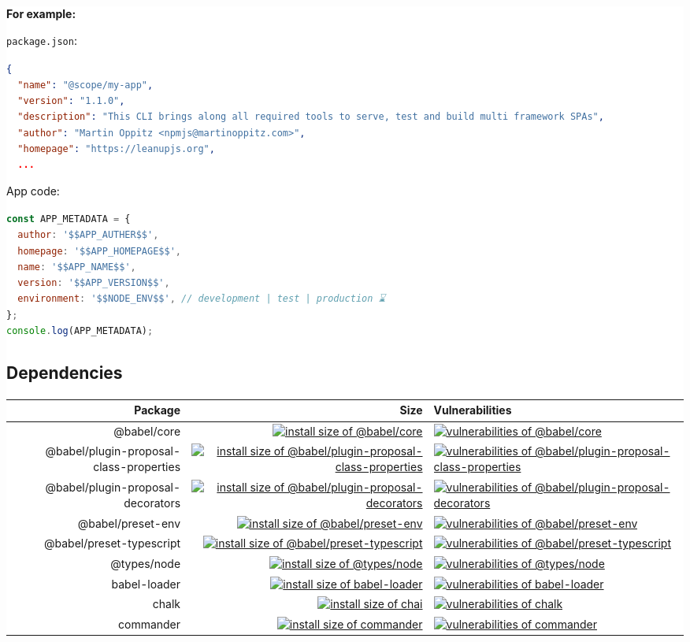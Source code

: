 **For example:**

`package.json`:

```json
{
  "name": "@scope/my-app",
  "version": "1.1.0",
  "description": "This CLI brings along all required tools to serve, test and build multi framework SPAs",
  "author": "Martin Oppitz <npmjs@martinoppitz.com>",
  "homepage": "https://leanupjs.org",
  ...
```

App code:

```js
const APP_METADATA = {
  author: '$$APP_AUTHER$$',
  homepage: '$$APP_HOMEPAGE$$',
  name: '$$APP_NAME$$',
  version: '$$APP_VERSION$$',
  environment: '$$NODE_ENV$$', // development | test | production ⌛
};
console.log(APP_METADATA);
```



## Dependencies

|                                 Package |                                                                                                                                                                                                                      Size | Vulnerabilities                                                                                                                                                                                                            |
| --------------------------------------: | ------------------------------------------------------------------------------------------------------------------------------------------------------------------------------------------------------------------------: | :------------------------------------------------------------------------------------------------------------------------------------------------------------------------------------------------------------------------- |
|                             @babel/core |                                                                                     [![install size of @babel/core](https://packagephobia.now.sh/badge?p=@babel/core)](https://packagephobia.now.sh/result?p=@babel/core) | [![vulnerabilities of @babel/core](https://img.shields.io/snyk/vulnerabilities/npm/@babel/core)](https://snyk.io/test/npm/@babel/core)                                                                                     |
| @babel/plugin-proposal-class-properties | [![install size of @babel/plugin-proposal-class-properties](https://packagephobia.now.sh/badge?p=@babel/plugin-proposal-class-properties)](https://packagephobia.now.sh/result?p=@babel/plugin-proposal-class-properties) | [![vulnerabilities of @babel/plugin-proposal-class-properties](https://img.shields.io/snyk/vulnerabilities/npm/@babel/plugin-proposal-class-properties)](https://snyk.io/test/npm/@babel/plugin-proposal-class-properties) |
|       @babel/plugin-proposal-decorators |                   [![install size of @babel/plugin-proposal-decorators](https://packagephobia.now.sh/badge?p=@babel/plugin-proposal-decorators)](https://packagephobia.now.sh/result?p=@babel/plugin-proposal-decorators) | [![vulnerabilities of @babel/plugin-proposal-decorators](https://img.shields.io/snyk/vulnerabilities/npm/@babel/plugin-proposal-decorators)](https://snyk.io/test/npm/@babel/plugin-proposal-decorators)                   |
|                       @babel/preset-env |                                                                   [![install size of @babel/preset-env](https://packagephobia.now.sh/badge?p=@babel/preset-env)](https://packagephobia.now.sh/result?p=@babel/preset-env) | [![vulnerabilities of @babel/preset-env](https://img.shields.io/snyk/vulnerabilities/npm/@babel/preset-env)](https://snyk.io/test/npm/@babel/preset-env)                                                                   |
|                @babel/preset-typescript |                                              [![install size of @babel/preset-typescript](https://packagephobia.now.sh/badge?p=@babel/preset-typescript)](https://packagephobia.now.sh/result?p=@babel/preset-typescript) | [![vulnerabilities of @babel/preset-typescript](https://img.shields.io/snyk/vulnerabilities/npm/@babel/preset-typescript)](https://snyk.io/test/npm/@babel/preset-typescript)                                              |
|                             @types/node |                                                                                     [![install size of @types/node](https://packagephobia.now.sh/badge?p=@types/node)](https://packagephobia.now.sh/result?p=@types/node) | [![vulnerabilities of @types/node](https://img.shields.io/snyk/vulnerabilities/npm/@types/node)](https://snyk.io/test/npm/@types/node)                                                                                     |
|                            babel-loader |                                                                                  [![install size of babel-loader](https://packagephobia.now.sh/badge?p=babel-loader)](https://packagephobia.now.sh/result?p=babel-loader) | [![vulnerabilities of babel-loader](https://img.shields.io/snyk/vulnerabilities/npm/babel-loader)](https://snyk.io/test/npm/babel-loader)                                                                                  |
|                                   chalk |                                                                                                        [![install size of chai](https://packagephobia.now.sh/badge?p=chalk)](https://packagephobia.now.sh/result?p=chalk) | [![vulnerabilities of chalk](https://img.shields.io/snyk/vulnerabilities/npm/chalk)](https://snyk.io/test/npm/chalk)                                                                                                       |
|                               commander |                                                                                           [![install size of commander](https://packagephobia.now.sh/badge?p=commander)](https://packagephobia.now.sh/result?p=commander) | [![vulnerabilities of commander](https://img.shields.io/snyk/vulnerabilities/npm/commander)](https://snyk.io/test/npm/commander)                                                                                           |